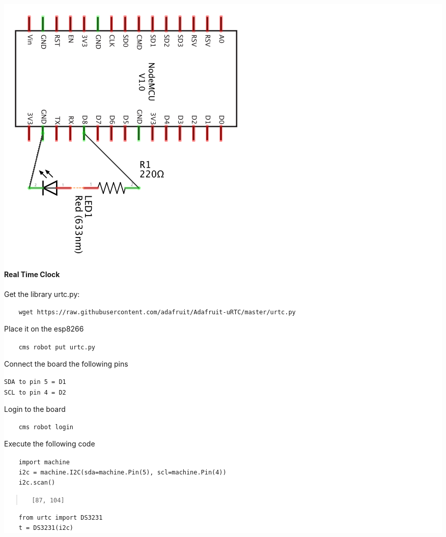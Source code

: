 ![schema](../images/led-esp8266_schem.png)

#### Real Time Clock

Get the library urtc.py:

        wget https://raw.githubusercontent.com/adafruit/Adafruit-uRTC/master/urtc.py
        
Place it on the esp8266

        cms robot put urtc.py

Connect the board the following pins

	SDA to pin 5 = D1
	SCL to pin 4 = D2

Login to the board

        cms robot login
        
Execute the following code

        import machine
        i2c = machine.I2C(sda=machine.Pin(5), scl=machine.Pin(4))
        i2c.scan()

>       [87, 104]

        from urtc import DS3231
        t = DS3231(i2c)
 